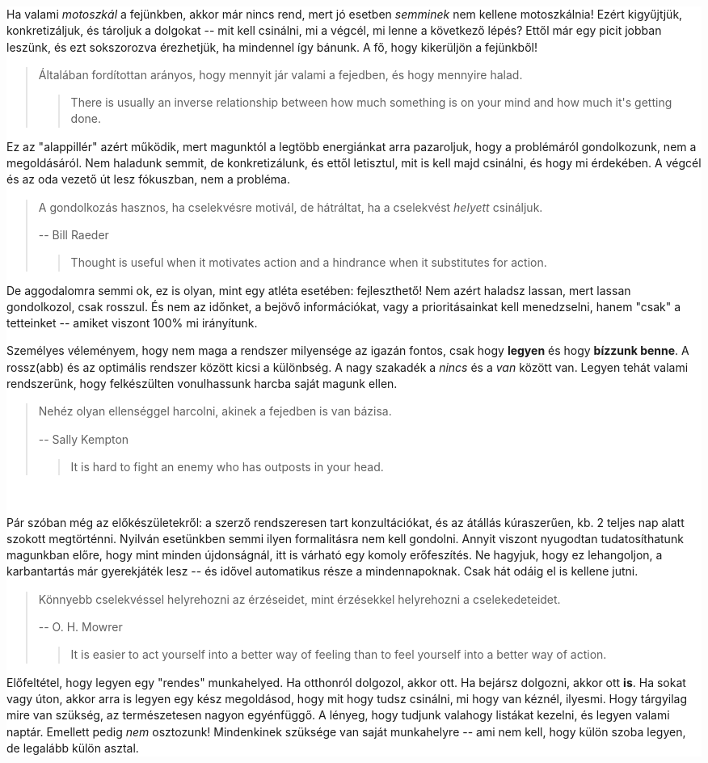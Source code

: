 Ha valami _motoszkál_ a fejünkben, akkor már nincs rend, mert jó esetben _semminek_ nem kellene motoszkálnia!
Ezért kigyűjtjük, konkretizáljuk, és tároljuk a dolgokat -- mit kell csinálni, mi a végcél, mi lenne a következő lépés?
Ettől már egy picit jobban leszünk, és ezt sokszorozva érezhetjük, ha mindennel így bánunk.
A fő, hogy kikerüljön a fejünkből!

> Általában fordítottan arányos, hogy mennyit jár valami a fejedben, és hogy mennyire halad.
> > There is usually an inverse relationship between how much something is on your mind and how much it's getting done.

Ez az "alappillér" azért működik, mert magunktól a legtöbb energiánkat arra pazaroljuk, hogy a problémáról gondolkozunk, nem a megoldásáról.
Nem haladunk semmit, de konkretizálunk, és ettől letisztul, mit is kell majd csinálni, és hogy mi érdekében.
A végcél és az oda vezető út lesz fókuszban, nem a probléma.

> A gondolkozás hasznos, ha cselekvésre motivál, de hátráltat, ha a cselekvést _helyett_ csináljuk.
>
> -- Bill Raeder
> > Thought is useful when it motivates action and a hindrance when it substitutes for action.

De aggodalomra semmi ok, ez is olyan, mint egy atléta esetében: fejleszthető!
Nem azért haladsz lassan, mert lassan gondolkozol, csak rosszul.
És nem az időnket, a bejövő információkat, vagy a prioritásainkat kell menedzselni, hanem "csak" a tetteinket -- amiket viszont 100% mi irányítunk.

Személyes véleményem, hogy nem maga a rendszer milyensége az igazán fontos, csak hogy **legyen** és hogy **bízzunk benne**.
A rossz(abb) és az optimális rendszer között kicsi a különbség.
A nagy szakadék a _nincs_ és a _van_ között van.
Legyen tehát valami rendszerünk, hogy felkészülten vonulhassunk harcba saját magunk ellen.

> Nehéz olyan ellenséggel harcolni, akinek a fejedben is van bázisa.
>
> -- Sally Kempton
> > It is hard to fight an enemy who has outposts in your head.

<br />

Pár szóban még az előkészületekről: a szerző rendszeresen tart konzultációkat, és az átállás kúraszerűen, kb. 2 teljes nap alatt szokott megtörténni.
Nyilván esetünkben semmi ilyen formalitásra nem kell gondolni.
Annyit viszont nyugodtan tudatosíthatunk magunkban előre, hogy mint minden újdonságnál, itt is várható egy komoly erőfeszítés.
Ne hagyjuk, hogy ez lehangoljon, a karbantartás már gyerekjáték lesz -- és idővel automatikus része a mindennapoknak.
Csak hát odáig el is kellene jutni.

> Könnyebb cselekvéssel helyrehozni az érzéseidet, mint érzésekkel helyrehozni a cselekedeteidet.
> 
> -- O. H. Mowrer
> > It is easier to act yourself into a better way of feeling than to feel yourself into a better way of action.

Előfeltétel, hogy legyen egy "rendes" munkahelyed.
Ha otthonról dolgozol, akkor ott.
Ha bejársz dolgozni, akkor ott **is**.
Ha sokat vagy úton, akkor arra is legyen egy kész megoldásod, hogy mit hogy tudsz csinálni, mi hogy van kéznél, ilyesmi.
Hogy tárgyilag mire van szükség, az természetesen nagyon egyénfüggő.
A lényeg, hogy tudjunk valahogy listákat kezelni, és legyen valami naptár.
Emellett pedig _nem_ osztozunk!
Mindenkinek szüksége van saját munkahelyre -- ami nem kell, hogy külön szoba legyen, de legalább külön asztal.
